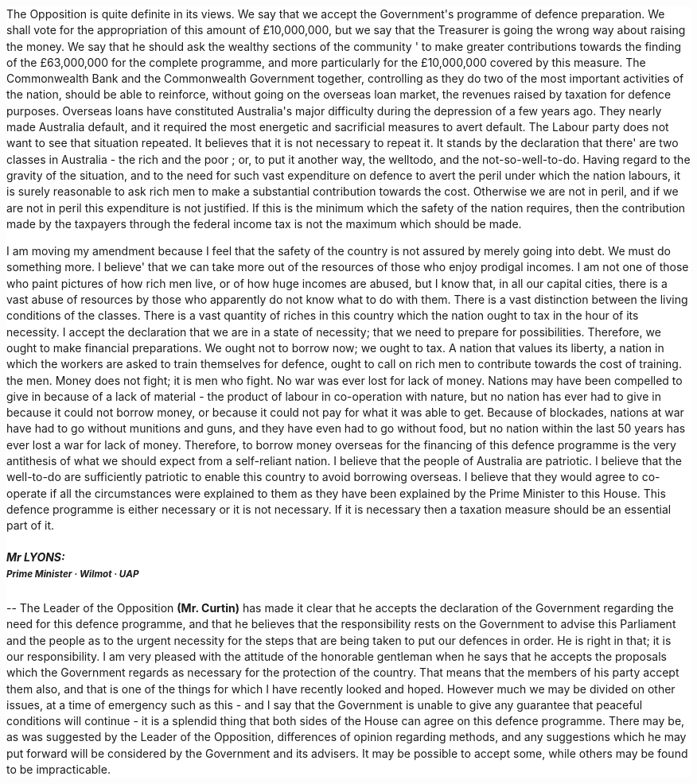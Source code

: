 The Opposition is quite definite in its views. We say that we accept the Government's programme of defence preparation. We shall vote for the appropriation of this amount of £10,000,000, but we say that the Treasurer is going the wrong way about raising the money. We say that he should ask the wealthy sections of  the community ' to make greater contributions towards the finding of the £63,000,000 for the complete programme, and more particularly for the £10,000,000 covered by this measure. The Commonwealth Bank and the Commonwealth Government together, controlling as they do two of the most important activities of the nation, should be able to reinforce, without going on the overseas loan market, the revenues raised by taxation for defence purposes. Overseas loans have constituted Australia's major difficulty during the depression of a few years ago. They nearly made Australia default, and it required the most energetic and sacrificial measures to avert default. The Labour party does not want to see that situation repeated. It believes that it is not necessary to repeat it. It stands by the declaration that there' are two classes in Australia - the rich and the poor ; or, to put it another way, the welltodo, and the not-so-well-to-do. Having regard to the gravity of the situation, and to the need for such vast expenditure on defence to avert the peril under which the nation labours, it is surely reasonable to ask rich men to make a substantial contribution towards the cost. Otherwise we are not in peril, and if we are not in peril this expenditure is not justified. If this is the minimum which the safety of the nation requires, then the  contribution  made by the taxpayers through the federal income tax is not the maximum which should be made. 

I am moving my amendment because I feel that the safety of the country is not assured by merely going into debt. We must do something more. I believe' that we can take more out of the resources of those who enjoy prodigal incomes. I am not one of those who paint pictures of how rich men live, or of how huge incomes are abused, but I know that, in all our capital cities, there is a vast abuse of resources by those who apparently do not know what to do with them. There is a vast distinction between the living conditions of the classes. There is a vast quantity of riches in this country which the nation ought to tax in the hour of its necessity. I accept the declaration that we are in a state of necessity; that we need to prepare for possibilities. Therefore, we ought to make financial preparations. We ought not to borrow now; we ought to tax. A nation that values its liberty, a nation in which the workers are asked to train themselves for defence, ought to call on rich men to contribute towards the cost of training. the men. Money does not fight; it is men who fight. No war was ever lost for lack of money. Nations may have been compelled to give in because of a lack of material - the product of labour in co-operation with nature, but no nation has ever had to give in because it could not borrow money, or because it could not pay for what it was able to get. Because of blockades, nations at war have had to go without munitions and guns, and they have even had to go without food, but no nation within the last 50 years has ever lost a war for lack of money. Therefore, to borrow money overseas for the financing of this defence programme is the very antithesis of what we should expect from a self-reliant nation. I believe that the people of Australia are patriotic. I believe that the well-to-do are sufficiently patriotic to enable this country to avoid borrowing overseas. I believe that they would agree to co-operate if all the circumstances were explained to them as they have been explained by the Prime Minister to this House. This defence programme is either necessary or it is not necessary. If it is necessary then a taxation measure should be an essential part of it. 

##### Mr LYONS:<br><small class="text-muted">Prime Minister &middot; Wilmot &middot; UAP</small>

-- The Leader of the Opposition  **(Mr. Curtin)**  has made it clear that he accepts the declaration of the Government regarding the need for this defence programme, and that he believes that the responsibility rests on the Government to advise this Parliament and the people as to  the urgent necessity for the steps that are being taken to put our defences in order. He is right in that; it is our responsibility. I am very pleased with the attitude of the honorable gentleman when he says that he accepts the proposals which the Government regards as necessary for the  protection of the country. That means that the members of his party accept them also, and that is one of the things for which I have recently looked and hoped. However much we may be divided on other issues, at a time of emergency such as this - and I say that the Government is unable to give any guarantee that peaceful conditions will continue - it is a splendid thing that both sides of the House can agree on this defence programme. There may be, as was suggested by the Leader of the Opposition, differences of opinion regarding methods, and any suggestions which he may put forward will be considered by the Government and its advisers. It may be possible to accept some, while others may be found to be impracticable. 
